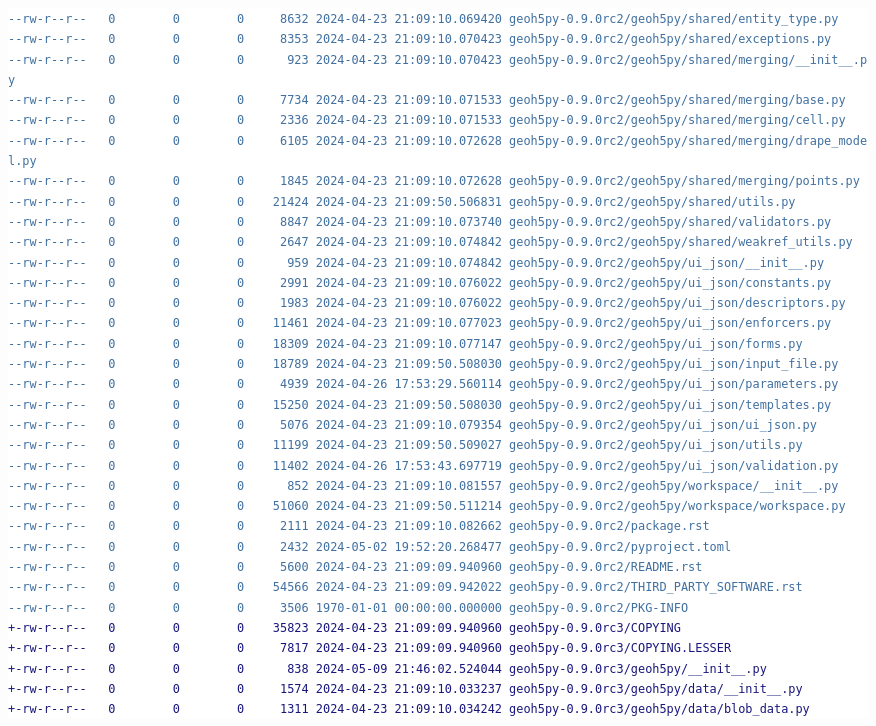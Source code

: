 ```diff
--rw-r--r--   0        0        0     8632 2024-04-23 21:09:10.069420 geoh5py-0.9.0rc2/geoh5py/shared/entity_type.py
--rw-r--r--   0        0        0     8353 2024-04-23 21:09:10.070423 geoh5py-0.9.0rc2/geoh5py/shared/exceptions.py
--rw-r--r--   0        0        0      923 2024-04-23 21:09:10.070423 geoh5py-0.9.0rc2/geoh5py/shared/merging/__init__.py
--rw-r--r--   0        0        0     7734 2024-04-23 21:09:10.071533 geoh5py-0.9.0rc2/geoh5py/shared/merging/base.py
--rw-r--r--   0        0        0     2336 2024-04-23 21:09:10.071533 geoh5py-0.9.0rc2/geoh5py/shared/merging/cell.py
--rw-r--r--   0        0        0     6105 2024-04-23 21:09:10.072628 geoh5py-0.9.0rc2/geoh5py/shared/merging/drape_model.py
--rw-r--r--   0        0        0     1845 2024-04-23 21:09:10.072628 geoh5py-0.9.0rc2/geoh5py/shared/merging/points.py
--rw-r--r--   0        0        0    21424 2024-04-23 21:09:50.506831 geoh5py-0.9.0rc2/geoh5py/shared/utils.py
--rw-r--r--   0        0        0     8847 2024-04-23 21:09:10.073740 geoh5py-0.9.0rc2/geoh5py/shared/validators.py
--rw-r--r--   0        0        0     2647 2024-04-23 21:09:10.074842 geoh5py-0.9.0rc2/geoh5py/shared/weakref_utils.py
--rw-r--r--   0        0        0      959 2024-04-23 21:09:10.074842 geoh5py-0.9.0rc2/geoh5py/ui_json/__init__.py
--rw-r--r--   0        0        0     2991 2024-04-23 21:09:10.076022 geoh5py-0.9.0rc2/geoh5py/ui_json/constants.py
--rw-r--r--   0        0        0     1983 2024-04-23 21:09:10.076022 geoh5py-0.9.0rc2/geoh5py/ui_json/descriptors.py
--rw-r--r--   0        0        0    11461 2024-04-23 21:09:10.077023 geoh5py-0.9.0rc2/geoh5py/ui_json/enforcers.py
--rw-r--r--   0        0        0    18309 2024-04-23 21:09:10.077147 geoh5py-0.9.0rc2/geoh5py/ui_json/forms.py
--rw-r--r--   0        0        0    18789 2024-04-23 21:09:50.508030 geoh5py-0.9.0rc2/geoh5py/ui_json/input_file.py
--rw-r--r--   0        0        0     4939 2024-04-26 17:53:29.560114 geoh5py-0.9.0rc2/geoh5py/ui_json/parameters.py
--rw-r--r--   0        0        0    15250 2024-04-23 21:09:50.508030 geoh5py-0.9.0rc2/geoh5py/ui_json/templates.py
--rw-r--r--   0        0        0     5076 2024-04-23 21:09:10.079354 geoh5py-0.9.0rc2/geoh5py/ui_json/ui_json.py
--rw-r--r--   0        0        0    11199 2024-04-23 21:09:50.509027 geoh5py-0.9.0rc2/geoh5py/ui_json/utils.py
--rw-r--r--   0        0        0    11402 2024-04-26 17:53:43.697719 geoh5py-0.9.0rc2/geoh5py/ui_json/validation.py
--rw-r--r--   0        0        0      852 2024-04-23 21:09:10.081557 geoh5py-0.9.0rc2/geoh5py/workspace/__init__.py
--rw-r--r--   0        0        0    51060 2024-04-23 21:09:50.511214 geoh5py-0.9.0rc2/geoh5py/workspace/workspace.py
--rw-r--r--   0        0        0     2111 2024-04-23 21:09:10.082662 geoh5py-0.9.0rc2/package.rst
--rw-r--r--   0        0        0     2432 2024-05-02 19:52:20.268477 geoh5py-0.9.0rc2/pyproject.toml
--rw-r--r--   0        0        0     5600 2024-04-23 21:09:09.940960 geoh5py-0.9.0rc2/README.rst
--rw-r--r--   0        0        0    54566 2024-04-23 21:09:09.942022 geoh5py-0.9.0rc2/THIRD_PARTY_SOFTWARE.rst
--rw-r--r--   0        0        0     3506 1970-01-01 00:00:00.000000 geoh5py-0.9.0rc2/PKG-INFO
+-rw-r--r--   0        0        0    35823 2024-04-23 21:09:09.940960 geoh5py-0.9.0rc3/COPYING
+-rw-r--r--   0        0        0     7817 2024-04-23 21:09:09.940960 geoh5py-0.9.0rc3/COPYING.LESSER
+-rw-r--r--   0        0        0      838 2024-05-09 21:46:02.524044 geoh5py-0.9.0rc3/geoh5py/__init__.py
+-rw-r--r--   0        0        0     1574 2024-04-23 21:09:10.033237 geoh5py-0.9.0rc3/geoh5py/data/__init__.py
+-rw-r--r--   0        0        0     1311 2024-04-23 21:09:10.034242 geoh5py-0.9.0rc3/geoh5py/data/blob_data.py
```